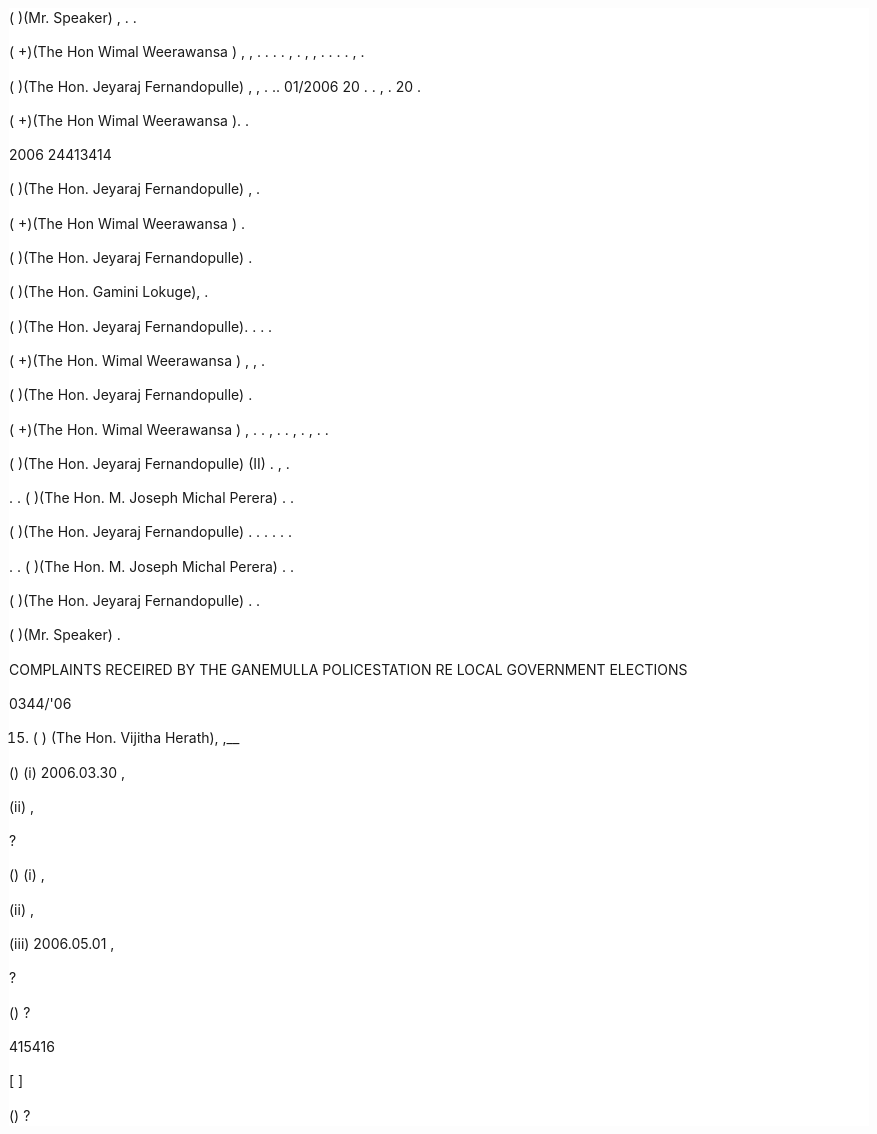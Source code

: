 ( )(Mr. Speaker) , . .

( +)(The Hon Wimal Weerawansa ) , , . . . . , . , , . . . . , .

( )(The Hon. Jeyaraj Fernandopulle) , , . .. 01/2006 20 . . , . 20 .

( +)(The Hon Wimal Weerawansa ). .

2006 24413414

( )(The Hon. Jeyaraj Fernandopulle) , .

( +)(The Hon Wimal Weerawansa ) .

( )(The Hon. Jeyaraj Fernandopulle) .

( )(The Hon. Gamini Lokuge), .

( )(The Hon. Jeyaraj Fernandopulle). . . .

( +)(The Hon. Wimal Weerawansa ) , , .

( )(The Hon. Jeyaraj Fernandopulle) .

( +)(The Hon. Wimal Weerawansa ) , . . , . . , . , . .

( )(The Hon. Jeyaraj Fernandopulle) (II) . , .

. . ( )(The Hon. M. Joseph Michal Perera) . .

( )(The Hon. Jeyaraj Fernandopulle) . . . . . .

. . ( )(The Hon. M. Joseph Michal Perera) . .

( )(The Hon. Jeyaraj Fernandopulle) . .

( )(Mr. Speaker) .

COMPLAINTS RECEIRED BY THE GANEMULLA POLICESTATION RE LOCAL GOVERNMENT ELECTIONS

0344/'06

15. ( ) (The Hon. Vijitha Herath), ,__

() (i) 2006.03.30 ,

(ii) ,

?

() (i) ,

(ii) ,

(iii) 2006.05.01 ,

?

() ?

415416

[ ]

() ?
